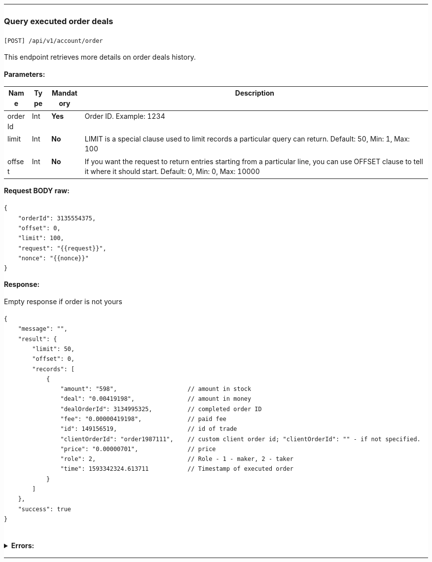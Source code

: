 ___

### Query executed order deals

```
[POST] /api/v1/account/order
```
This endpoint retrieves more details on order deals history.

**Parameters:**

Name | Type | Mandatory | Description
------------ | ------------ | ------------ | ------------
orderId | Int | **Yes** | Order ID. Example: 1234
limit | Int | **No** | LIMIT is a special clause used to limit records a particular query can return. Default: 50, Min: 1, Max: 100
offset | Int | **No** | If you want the request to return entries starting from a particular line, you can use OFFSET clause to tell it where it should start. Default: 0, Min: 0, Max: 10000

**Request BODY raw:**
```json5
{
    "orderId": 3135554375,
    "offset": 0,
    "limit": 100,
    "request": "{{request}}",
    "nonce": "{{nonce}}"
}
```

**Response:**

Empty response if order is not yours
```json5
{
    "message": "",
    "result": {
        "limit": 50,
        "offset": 0,
        "records": [
            {
                "amount": "598",                    // amount in stock
                "deal": "0.00419198",               // amount in money
                "dealOrderId": 3134995325,          // completed order ID
                "fee": "0.00000419198",             // paid fee
                "id": 149156519,                    // id of trade
                "clientOrderId": "order1987111",    // custom client order id; "clientOrderId": "" - if not specified.
                "price": "0.00000701",              // price
                "role": 2,                          // Role - 1 - maker, 2 - taker
                "time": 1593342324.613711           // Timestamp of executed order
            }
        ]
    },
    "success": true
}


```
<details><summary><b>Errors:</b></summary></details>

___
